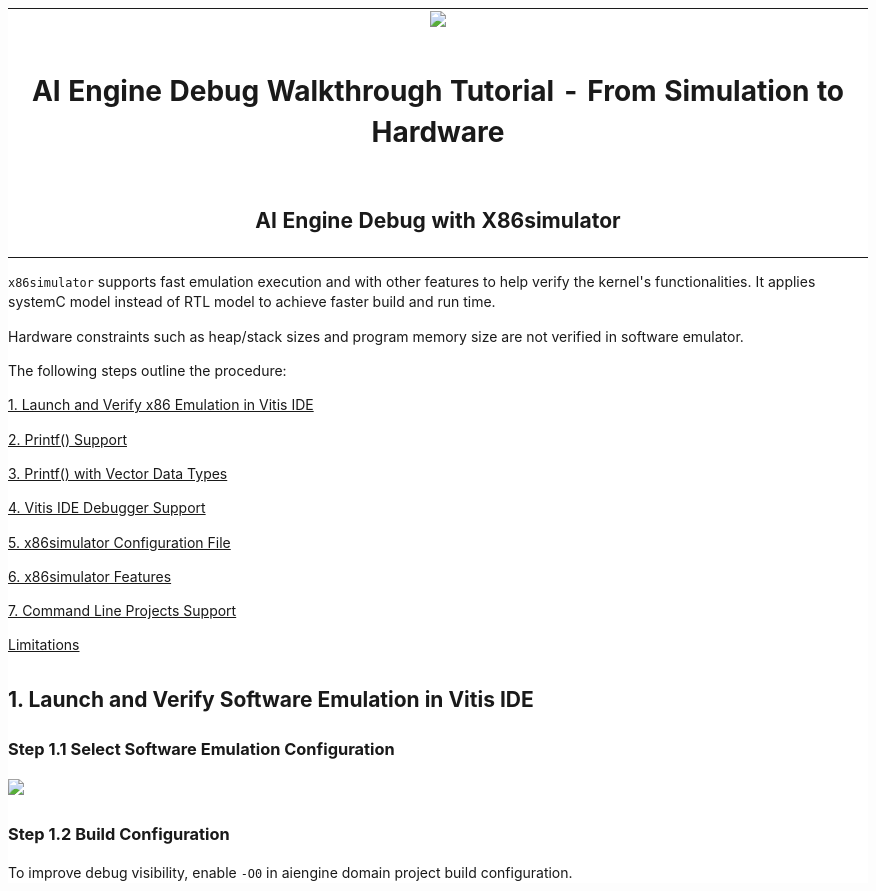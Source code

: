 
<table class="sphinxhide" width="100%">
 <tr>
   <td align="center"><img src="https://raw.githubusercontent.com/Xilinx/Image-Collateral/main/xilinx-logo.png" width="30%"/><h1>AI Engine Debug Walkthrough Tutorial - From Simulation to Hardware</h1>
   </td>
 </tr>
 <tr>
 <td align="center"><h2>AI Engine Debug with X86simulator</h2>
 </td>
 </tr>
</table>

`x86simulator` supports fast emulation execution and with other features to help verify the kernel's functionalities. It applies systemC model instead of RTL model to achieve faster build and run time.

Hardware constraints such as heap/stack sizes and program memory size are not verified in software emulator.

The following steps outline the procedure:

[1. Launch and Verify x86 Emulation in Vitis IDE](#1-Launch-and-Verify-x86-Emulation-in-Vitis-IDE)

[2. Printf() Support](#2-Printf-Support)

[3. Printf() with Vector Data Types](#3-Printf-with-Vector-Data-Types)

[4. Vitis IDE Debugger Support](#4-Vitis-IDE-Debugger-Support)

[5. x86simulator Configuration File](#5-x86simulator-Configuration-File)

[6. x86simulator Features](#6-x86simulator-Features)

[7. Command Line Projects Support](#7-Command-Line-Projects-Support)

[Limitations](#Limitations)


## 1. Launch and Verify Software Emulation in Vitis IDE

### Step 1.1 Select Software Emulation Configuration
<img src="images/se_config.png" width="300">

### Step 1.2 Build Configuration
To improve debug visibility, enable `-O0` in aiengine domain project build configuration.
